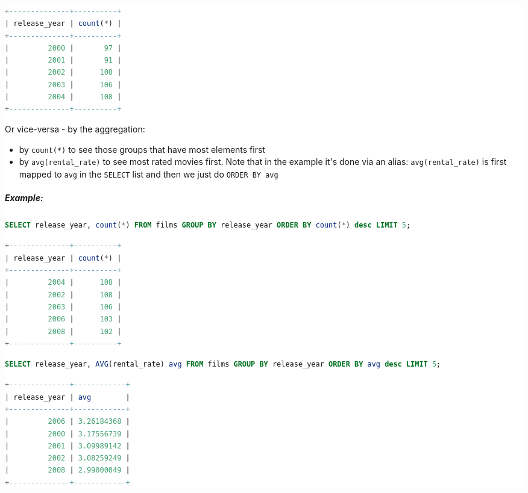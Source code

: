 ```sql
+--------------+----------+
| release_year | count(*) |
+--------------+----------+
|         2000 |       97 |
|         2001 |       91 |
|         2002 |      108 |
|         2003 |      106 |
|         2004 |      108 |
+--------------+----------+
```


Or vice-versa - by the aggregation:

* by `count(*)` to see those groups that have most elements first
* by `avg(rental_rate)` to see most rated movies first. Note that in the example it's done via an alias: `avg(rental_rate)` is first mapped to `avg` in the `SELECT` list and then we just do `ORDER BY avg`



##### Example:


```sql
SELECT release_year, count(*) FROM films GROUP BY release_year ORDER BY count(*) desc LIMIT 5;
```

```sql
+--------------+----------+
| release_year | count(*) |
+--------------+----------+
|         2004 |      108 |
|         2002 |      108 |
|         2003 |      106 |
|         2006 |      103 |
|         2008 |      102 |
+--------------+----------+
```


```sql
SELECT release_year, AVG(rental_rate) avg FROM films GROUP BY release_year ORDER BY avg desc LIMIT 5;
```

```sql
+--------------+------------+
| release_year | avg        |
+--------------+------------+
|         2006 | 3.26184368 |
|         2000 | 3.17556739 |
|         2001 | 3.09989142 |
|         2002 | 3.08259249 |
|         2008 | 2.99000049 |
+--------------+------------+
```
